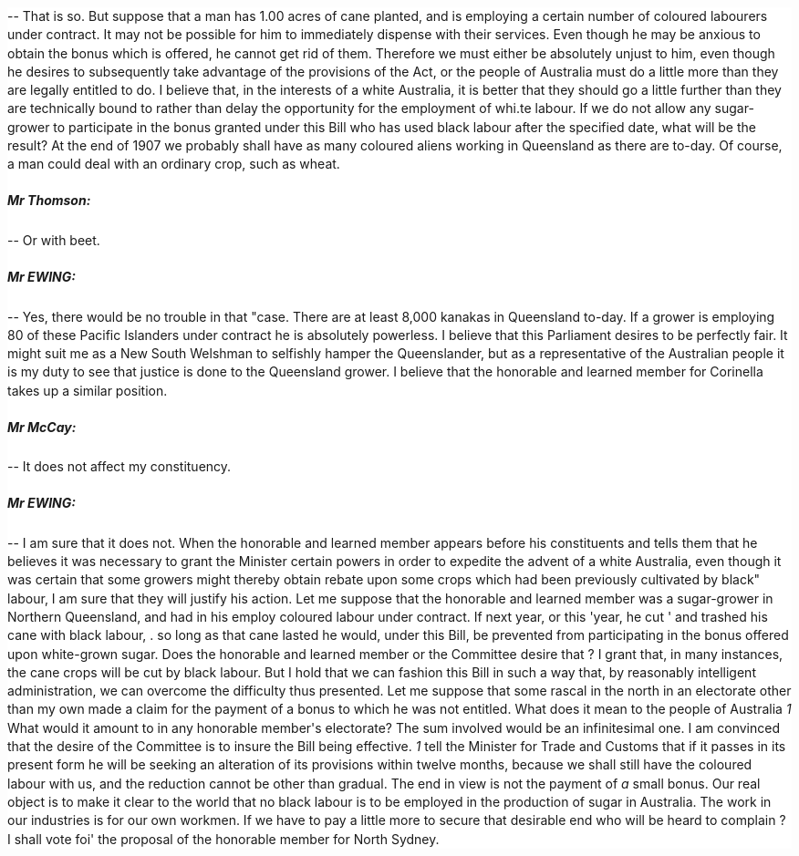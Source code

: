 -- That is so. But suppose that a man has 1.00 acres of cane planted, and is employing a certain number of coloured labourers under contract. It may not be possible for him to immediately dispense with their services. Even though he may be anxious to obtain the bonus which is offered, he cannot get rid of them. Therefore we must either be absolutely unjust to him, even though he desires to subsequently take advantage of the provisions of the Act, or the people of Australia must do a little more than they are legally entitled to do. I believe that, in the interests of a white Australia, it is better that they should go a little further than they are technically bound to rather than delay the opportunity for the employment of whi.te labour. If we do not allow any sugar-grower to participate in the bonus granted under this Bill who has used black labour after the specified date, what will be the result? At the end of 1907 we probably shall have as many coloured aliens working in Queensland as there are to-day. Of course, a man could deal with an ordinary crop, such as wheat. 

##### Mr Thomson:

-- Or with beet. 

##### Mr EWING:

-- Yes, there would be no trouble in that "case. There are at least 8,000 kanakas in Queensland to-day. If a grower is employing 80 of these Pacific Islanders under contract he is absolutely powerless. I believe that this Parliament desires to be perfectly fair. It might suit me as a New South Welshman to selfishly hamper the Queenslander, but as a representative of the Australian people it is my duty to see that justice is done to the Queensland grower. I believe that the honorable and learned member for Corinella takes up a similar position. 

##### Mr McCay:

-- It does not affect my constituency. 

##### Mr EWING:

-- I am sure that it does not. When the honorable and learned member appears before his constituents and tells them that he believes it was necessary to grant the Minister certain powers in order to expedite the advent of a white Australia, even though it was certain that some growers might thereby obtain rebate upon some crops which had been previously cultivated by black" labour, I am sure that they will justify his action. Let me suppose that the honorable and learned member was a sugar-grower in Northern Queensland, and had in his employ coloured labour under contract. If next year, or this 'year, he cut ' and trashed his cane with black labour, . so long as that cane lasted he would, under this Bill, be prevented from participating in the bonus offered upon white-grown sugar. Does the honorable and learned member or the Committee desire that ? I grant that, in many instances, the cane crops will be cut by black labour. But I hold that we can fashion this Bill in such a way that, by reasonably intelligent administration, we can overcome the difficulty thus presented. Let me suppose that some rascal in the north in an electorate other than my own made a claim for the payment of a bonus to which he was not entitled. What does it mean to the people of Australia  *1*  What would it amount to in any honorable member's electorate? The sum involved would be an infinitesimal one. I am convinced that the desire of the Committee is to insure the Bill being effective.  *1*  tell the Minister for Trade and Customs that if it passes in its present form he will be seeking an alteration of its provisions within twelve months, because we shall still have the coloured labour with us, and the reduction cannot be other than gradual. The end in view is not the payment of  *a*  small bonus. Our real object is to make it clear to the world that no black labour is to be employed in the production of sugar in Australia. The work in our industries is for our own workmen. If we have to pay a little more to secure that desirable end who will be heard to complain ? I shall vote foi' the proposal of the honorable member for North Sydney. 
